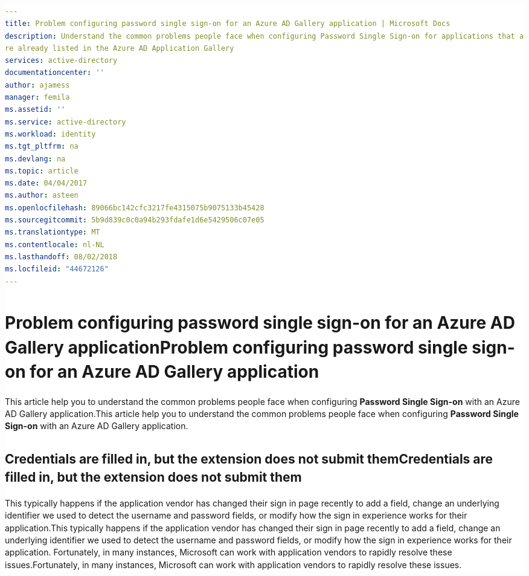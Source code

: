 ```yaml
---
title: Problem configuring password single sign-on for an Azure AD Gallery application | Microsoft Docs
description: Understand the common problems people face when configuring Password Single Sign-on for applications that are already listed in the Azure AD Application Gallery
services: active-directory
documentationcenter: ''
author: ajamess
manager: femila
ms.assetid: ''
ms.service: active-directory
ms.workload: identity
ms.tgt_pltfrm: na
ms.devlang: na
ms.topic: article
ms.date: 04/04/2017
ms.author: asteen
ms.openlocfilehash: 89066bc142cfc3217fe4315075b9075133b45428
ms.sourcegitcommit: 5b9d839c0c0a94b293fdafe1d6e5429506c07e05
ms.translationtype: MT
ms.contentlocale: nl-NL
ms.lasthandoff: 08/02/2018
ms.locfileid: "44672126"
---
```

# <a name="problem-configuring-password-single-sign-on-for-an-azure-ad-gallery-application"></a><span data-ttu-id="f7772-103">Problem configuring password single sign-on for an Azure AD Gallery application</span><span class="sxs-lookup"><span data-stu-id="f7772-103">Problem configuring password single sign-on for an Azure AD Gallery application</span></span>

<span data-ttu-id="f7772-104">This article help you to understand the common problems people face when configuring **Password Single Sign-on** with an Azure AD Gallery application.</span><span class="sxs-lookup"><span data-stu-id="f7772-104">This article help you to understand the common problems people face when configuring **Password Single Sign-on** with an Azure AD Gallery application.</span></span>

## <a name="credentials-are-filled-in-but-the-extension-does-not-submit-them"></a><span data-ttu-id="f7772-105">Credentials are filled in, but the extension does not submit them</span><span class="sxs-lookup"><span data-stu-id="f7772-105">Credentials are filled in, but the extension does not submit them</span></span>

<span data-ttu-id="f7772-106">This typically happens if the application vendor has changed their sign in page recently to add a field, change an underlying identifier we used to detect the username and password fields, or modify how the sign in experience works for their application.</span><span class="sxs-lookup"><span data-stu-id="f7772-106">This typically happens if the application vendor has changed their sign in page recently to add a field, change an underlying identifier we used to detect the username and password fields, or modify how the sign in experience works for their application.</span></span> <span data-ttu-id="f7772-107">Fortunately, in many instances, Microsoft can work with application vendors to rapidly resolve these issues.</span><span class="sxs-lookup"><span data-stu-id="f7772-107">Fortunately, in many instances, Microsoft can work with application vendors to rapidly resolve these issues.</span></span>
